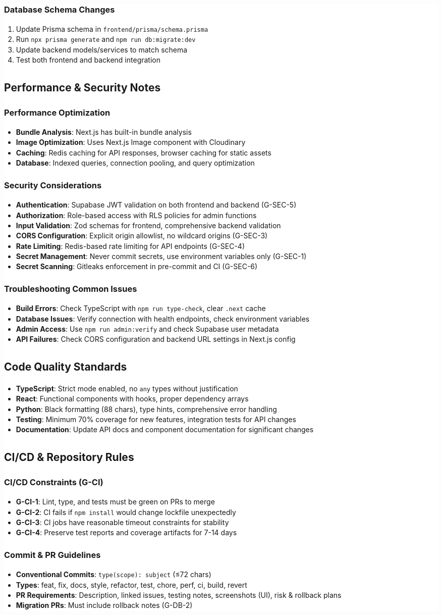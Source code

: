 ### Database Schema Changes
1. Update Prisma schema in `frontend/prisma/schema.prisma`
2. Run `npx prisma generate` and `npm run db:migrate:dev`
3. Update backend models/services to match schema
4. Test both frontend and backend integration

## Performance & Security Notes

### Performance Optimization
- **Bundle Analysis**: Next.js has built-in bundle analysis
- **Image Optimization**: Uses Next.js Image component with Cloudinary
- **Caching**: Redis caching for API responses, browser caching for static assets
- **Database**: Indexed queries, connection pooling, and query optimization

### Security Considerations  
- **Authentication**: Supabase JWT validation on both frontend and backend (G-SEC-5)
- **Authorization**: Role-based access with RLS policies for admin functions
- **Input Validation**: Zod schemas for frontend, comprehensive backend validation
- **CORS Configuration**: Explicit origin allowlist, no wildcard origins (G-SEC-3)
- **Rate Limiting**: Redis-based rate limiting for API endpoints (G-SEC-4)
- **Secret Management**: Never commit secrets, use environment variables only (G-SEC-1)
- **Secret Scanning**: Gitleaks enforcement in pre-commit and CI (G-SEC-6)

### Troubleshooting Common Issues
- **Build Errors**: Check TypeScript with `npm run type-check`, clear `.next` cache
- **Database Issues**: Verify connection with health endpoints, check environment variables  
- **Admin Access**: Use `npm run admin:verify` and check Supabase user metadata
- **API Failures**: Check CORS configuration and backend URL settings in Next.js config

## Code Quality Standards

- **TypeScript**: Strict mode enabled, no `any` types without justification
- **React**: Functional components with hooks, proper dependency arrays
- **Python**: Black formatting (88 chars), type hints, comprehensive error handling
- **Testing**: Minimum 70% coverage for new features, integration tests for API changes
- **Documentation**: Update API docs and component documentation for significant changes

## CI/CD & Repository Rules

### CI/CD Constraints (G-CI)
- **G-CI-1**: Lint, type, and tests must be green on PRs to merge
- **G-CI-2**: CI fails if `npm install` would change lockfile unexpectedly  
- **G-CI-3**: CI jobs have reasonable timeout constraints for stability
- **G-CI-4**: Preserve test reports and coverage artifacts for 7-14 days

### Commit & PR Guidelines
- **Conventional Commits**: `type(scope): subject` (≤72 chars)
- **Types**: feat, fix, docs, style, refactor, test, chore, perf, ci, build, revert
- **PR Requirements**: Description, linked issues, testing notes, screenshots (UI), risk & rollback plans
- **Migration PRs**: Must include rollback notes (G-DB-2)
